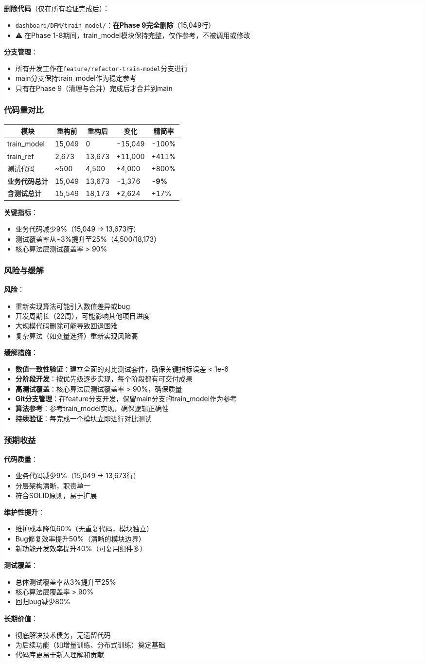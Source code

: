 **删除代码**（仅在所有验证完成后）：
- `dashboard/DFM/train_model/`：**在Phase 9完全删除**（15,049行）
- ⚠️ 在Phase 1-8期间，train_model模块保持完整，仅作参考，不被调用或修改

**分支管理**：
- 所有开发工作在`feature/refactor-train-model`分支进行
- main分支保持train_model作为稳定参考
- 只有在Phase 9（清理与合并）完成后才合并到main

### 代码量对比

| 模块 | 重构前 | 重构后 | 变化 | 精简率 |
|------|-------|-------|------|--------|
| train_model | 15,049 | 0 | -15,049 | -100% |
| train_ref | 2,673 | 13,673 | +11,000 | +411% |
| 测试代码 | ~500 | 4,500 | +4,000 | +800% |
| **业务代码总计** | 15,049 | 13,673 | -1,376 | **-9%** |
| **含测试总计** | 15,549 | 18,173 | +2,624 | +17% |

**关键指标**：
- 业务代码减少9%（15,049 → 13,673行）
- 测试覆盖率从~3%提升至25%（4,500/18,173）
- 核心算法层测试覆盖率 > 90%

### 风险与缓解

**风险**：
- 重新实现算法可能引入数值差异或bug
- 开发周期长（22周），可能影响其他项目进度
- 大规模代码删除可能导致回退困难
- 复杂算法（如变量选择）重新实现风险高

**缓解措施**：
- **数值一致性验证**：建立全面的对比测试套件，确保关键指标误差 < 1e-6
- **分阶段开发**：按优先级逐步实现，每个阶段都有可交付成果
- **高测试覆盖**：核心算法层测试覆盖率 > 90%，确保质量
- **Git分支管理**：在feature分支开发，保留main分支的train_model作为参考
- **算法参考**：参考train_model实现，确保逻辑正确性
- **持续验证**：每完成一个模块立即进行对比测试

### 预期收益

**代码质量**：
- 业务代码减少9%（15,049 → 13,673行）
- 分层架构清晰，职责单一
- 符合SOLID原则，易于扩展

**维护性提升**：
- 维护成本降低60%（无重复代码，模块独立）
- Bug修复效率提升50%（清晰的模块边界）
- 新功能开发效率提升40%（可复用组件多）

**测试覆盖**：
- 总体测试覆盖率从3%提升至25%
- 核心算法层覆盖率 > 90%
- 回归bug减少80%

**长期价值**：
- 彻底解决技术债务，无遗留代码
- 为后续功能（如增量训练、分布式训练）奠定基础
- 代码库更易于新人理解和贡献
